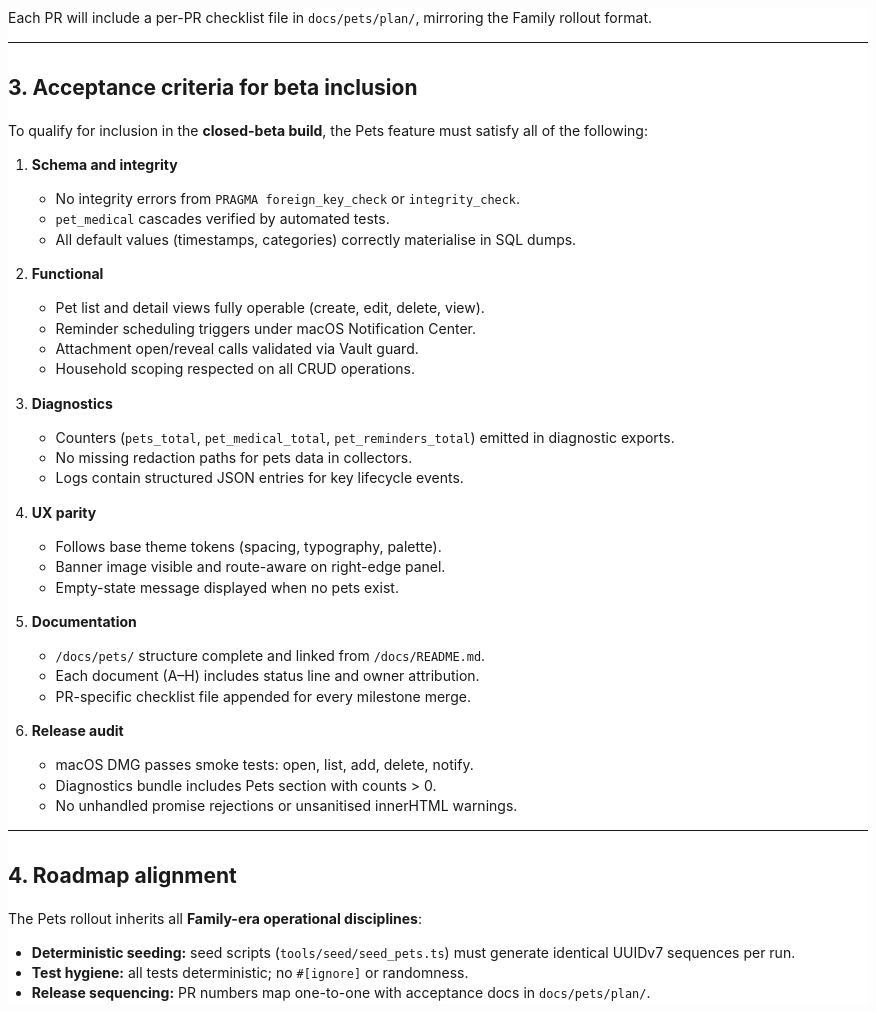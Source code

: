 Each PR will include a per-PR checklist file in `docs/pets/plan/`, mirroring the Family rollout format.

---

## 3. Acceptance criteria for beta inclusion

To qualify for inclusion in the **closed-beta build**, the Pets feature must satisfy all of the following:

1. **Schema and integrity**

   * No integrity errors from `PRAGMA foreign_key_check` or `integrity_check`.
   * `pet_medical` cascades verified by automated tests.
   * All default values (timestamps, categories) correctly materialise in SQL dumps.

2. **Functional**

   * Pet list and detail views fully operable (create, edit, delete, view).
   * Reminder scheduling triggers under macOS Notification Center.
   * Attachment open/reveal calls validated via Vault guard.
   * Household scoping respected on all CRUD operations.

3. **Diagnostics**

   * Counters (`pets_total`, `pet_medical_total`, `pet_reminders_total`) emitted in diagnostic exports.
   * No missing redaction paths for pets data in collectors.
   * Logs contain structured JSON entries for key lifecycle events.

4. **UX parity**

   * Follows base theme tokens (spacing, typography, palette).
   * Banner image visible and route-aware on right-edge panel.
   * Empty-state message displayed when no pets exist.

5. **Documentation**

   * `/docs/pets/` structure complete and linked from `/docs/README.md`.
   * Each document (A–H) includes status line and owner attribution.
   * PR-specific checklist file appended for every milestone merge.

6. **Release audit**

   * macOS DMG passes smoke tests: open, list, add, delete, notify.
   * Diagnostics bundle includes Pets section with counts > 0.
   * No unhandled promise rejections or unsanitised innerHTML warnings.

---

## 4. Roadmap alignment

The Pets rollout inherits all **Family-era operational disciplines**:

* **Deterministic seeding:** seed scripts (`tools/seed/seed_pets.ts`) must generate identical UUIDv7 sequences per run.
* **Test hygiene:** all tests deterministic; no `#[ignore]` or randomness.
* **Release sequencing:** PR numbers map one-to-one with acceptance docs in `docs/pets/plan/`.
